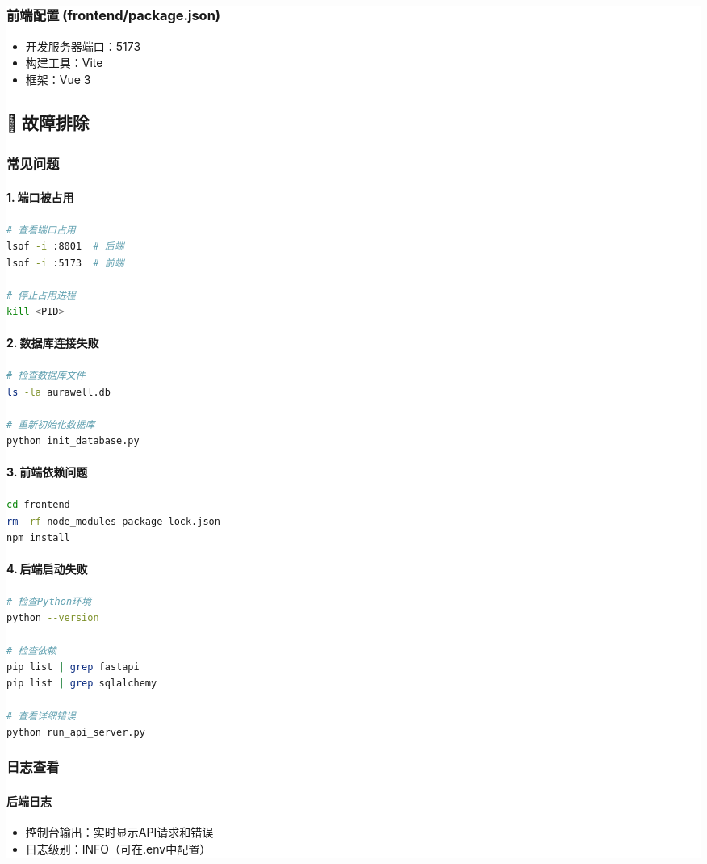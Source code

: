 ### 前端配置 (frontend/package.json)
- 开发服务器端口：5173
- 构建工具：Vite
- 框架：Vue 3

## 🚨 故障排除

### 常见问题

#### 1. 端口被占用
```bash
# 查看端口占用
lsof -i :8001  # 后端
lsof -i :5173  # 前端

# 停止占用进程
kill <PID>
```

#### 2. 数据库连接失败
```bash
# 检查数据库文件
ls -la aurawell.db

# 重新初始化数据库
python init_database.py
```

#### 3. 前端依赖问题
```bash
cd frontend
rm -rf node_modules package-lock.json
npm install
```

#### 4. 后端启动失败
```bash
# 检查Python环境
python --version

# 检查依赖
pip list | grep fastapi
pip list | grep sqlalchemy

# 查看详细错误
python run_api_server.py
```

### 日志查看

#### 后端日志
- 控制台输出：实时显示API请求和错误
- 日志级别：INFO（可在.env中配置）
